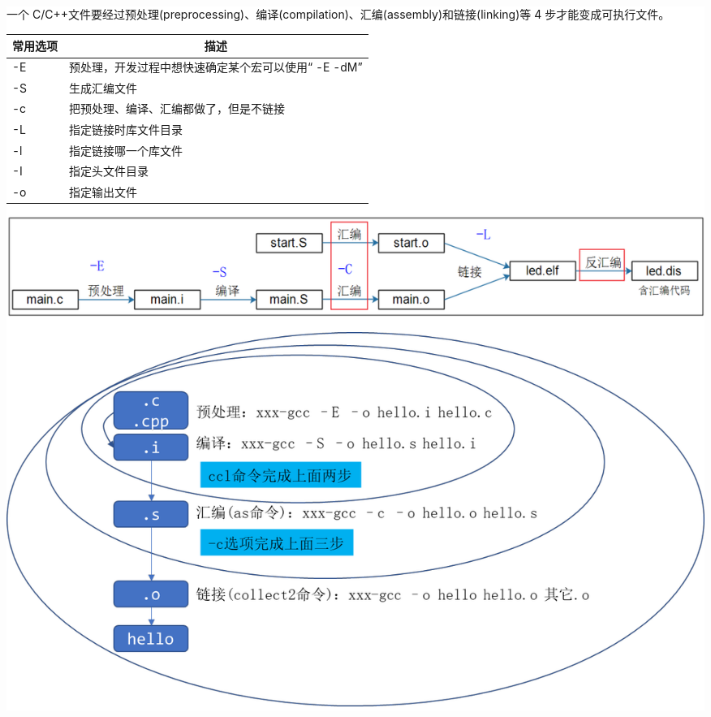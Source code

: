 一个 C/C++文件要经过预处理(preprocessing)、编译(compilation)、汇编(assembly)和链接(linking)等 4 步才能变成可执行文件。  



| 常用选项 | 描述                                                |
| -------- | --------------------------------------------------- |
| -E       | 预处理，开发过程中想快速确定某个宏可以使用“ -E -dM” |
| -S       | 生成汇编文件                                        |
| -c       | 把预处理、编译、汇编都做了，但是不链接              |
| -L       | 指定链接时库文件目录                                |
| -l       | 指定链接哪一个库文件                                |
| -I       | 指定头文件目录                                      |
| -o       | 指定输出文件                                        |

![image-20240501193232024](./assets/assets.Linux初识/image-20240501193232024.png)



![image-20240501193205833](./assets/assets.Linux初识/image-20240501193205833.png)
